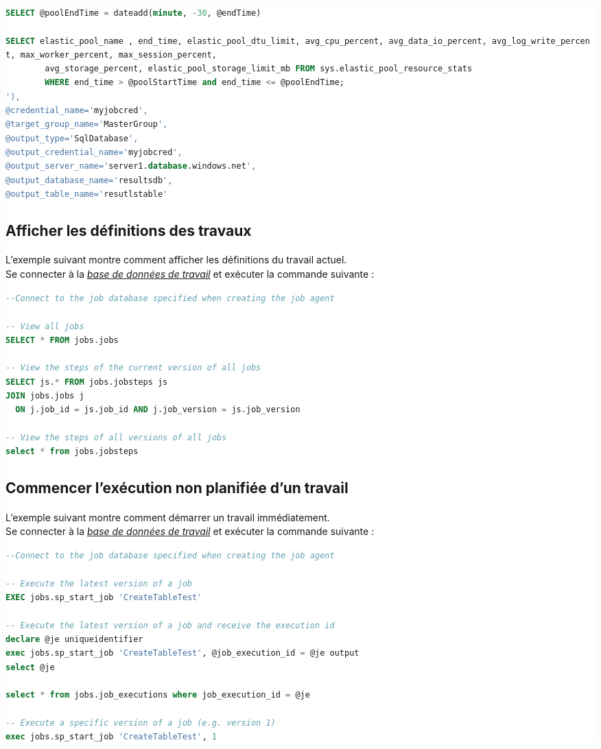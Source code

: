 ```sql
SELECT @poolEndTime = dateadd(minute, -30, @endTime)

SELECT elastic_pool_name , end_time, elastic_pool_dtu_limit, avg_cpu_percent, avg_data_io_percent, avg_log_write_percent, max_worker_percent, max_session_percent,
        avg_storage_percent, elastic_pool_storage_limit_mb FROM sys.elastic_pool_resource_stats
        WHERE end_time > @poolStartTime and end_time <= @poolEndTime;
'),
@credential_name='myjobcred',
@target_group_name='MasterGroup',
@output_type='SqlDatabase',
@output_credential_name='myjobcred',
@output_server_name='server1.database.windows.net',
@output_database_name='resultsdb',
@output_table_name='resutlstable'
```

## <a name="view-job-definitions"></a>Afficher les définitions des travaux

L’exemple suivant montre comment afficher les définitions du travail actuel.  
Se connecter à la [*base de données de travail*](job-automation-overview.md#job-database) et exécuter la commande suivante :

```sql
--Connect to the job database specified when creating the job agent

-- View all jobs
SELECT * FROM jobs.jobs

-- View the steps of the current version of all jobs
SELECT js.* FROM jobs.jobsteps js
JOIN jobs.jobs j
  ON j.job_id = js.job_id AND j.job_version = js.job_version

-- View the steps of all versions of all jobs
select * from jobs.jobsteps
```

## <a name="begin-unplanned-execution-of-a-job"></a>Commencer l’exécution non planifiée d’un travail

L’exemple suivant montre comment démarrer un travail immédiatement.  
Se connecter à la [*base de données de travail*](job-automation-overview.md#job-database) et exécuter la commande suivante :

```sql
--Connect to the job database specified when creating the job agent

-- Execute the latest version of a job
EXEC jobs.sp_start_job 'CreateTableTest'

-- Execute the latest version of a job and receive the execution id
declare @je uniqueidentifier
exec jobs.sp_start_job 'CreateTableTest', @job_execution_id = @je output
select @je

select * from jobs.job_executions where job_execution_id = @je

-- Execute a specific version of a job (e.g. version 1)
exec jobs.sp_start_job 'CreateTableTest', 1
```
